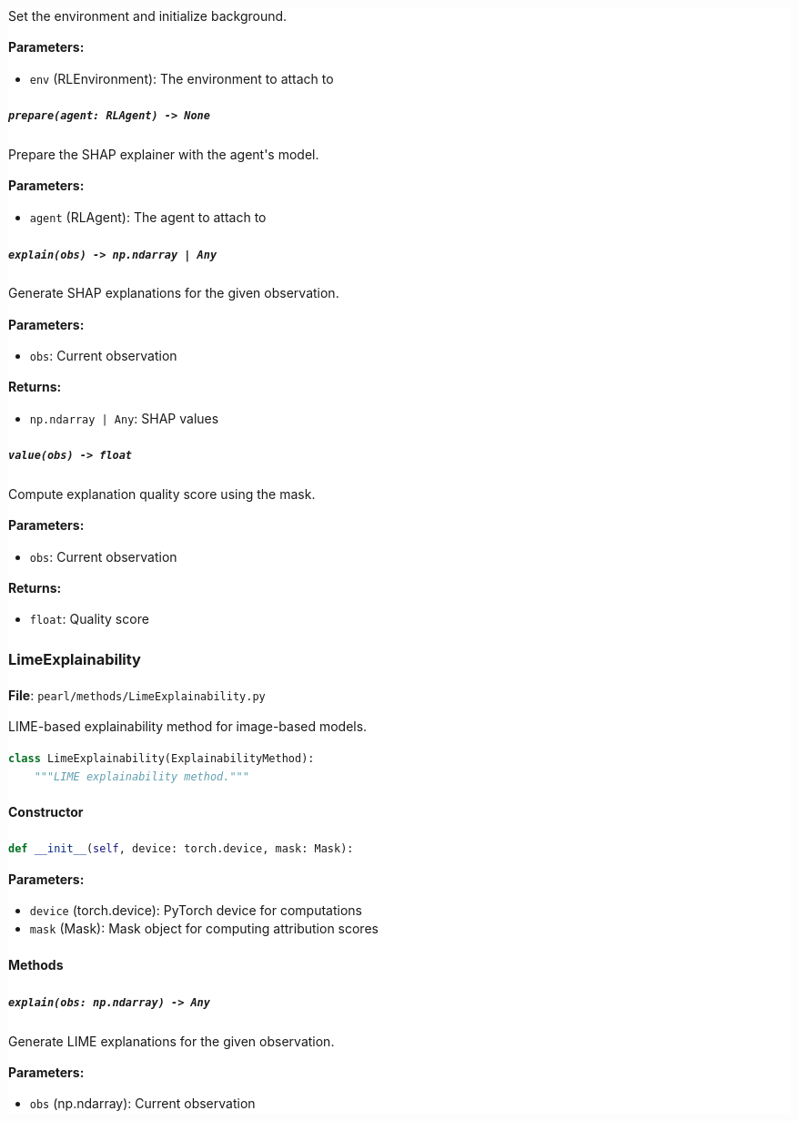 Set the environment and initialize background.

**Parameters:**
- `env` (RLEnvironment): The environment to attach to

##### `prepare(agent: RLAgent) -> None`

Prepare the SHAP explainer with the agent's model.

**Parameters:**
- `agent` (RLAgent): The agent to attach to

##### `explain(obs) -> np.ndarray | Any`

Generate SHAP explanations for the given observation.

**Parameters:**
- `obs`: Current observation

**Returns:**
- `np.ndarray | Any`: SHAP values

##### `value(obs) -> float`

Compute explanation quality score using the mask.

**Parameters:**
- `obs`: Current observation

**Returns:**
- `float`: Quality score

### LimeExplainability

**File**: `pearl/methods/LimeExplainability.py`

LIME-based explainability method for image-based models.

```python
class LimeExplainability(ExplainabilityMethod):
    """LIME explainability method."""
```

#### Constructor

```python
def __init__(self, device: torch.device, mask: Mask):
```

**Parameters:**
- `device` (torch.device): PyTorch device for computations
- `mask` (Mask): Mask object for computing attribution scores

#### Methods

##### `explain(obs: np.ndarray) -> Any`

Generate LIME explanations for the given observation.

**Parameters:**
- `obs` (np.ndarray): Current observation
